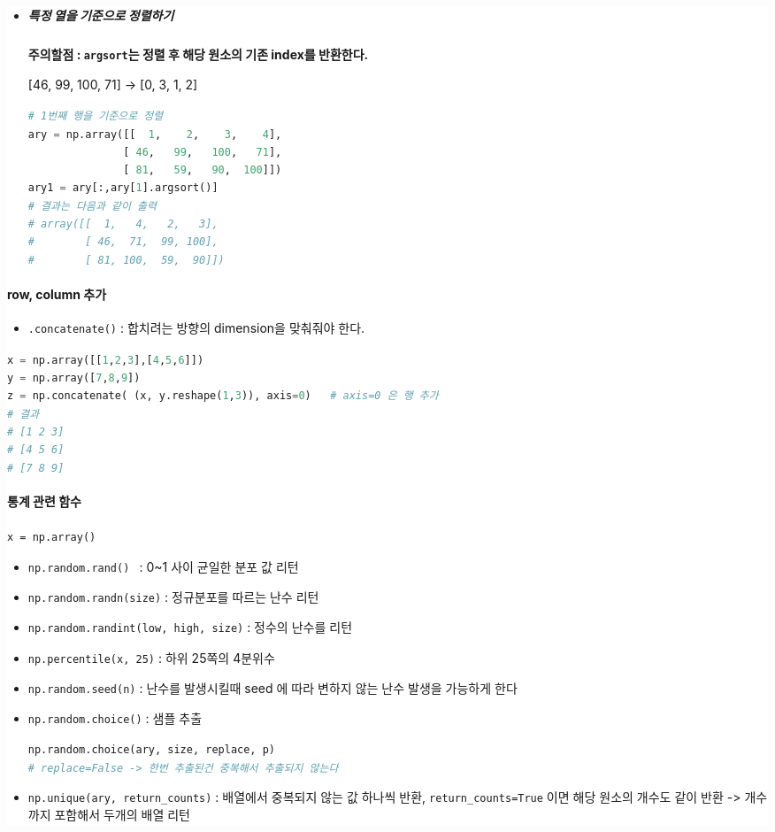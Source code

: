 - ##### 특정 열을 기준으로 정렬하기 

  **주의할점 : `argsort`는 정렬 후 해당 원소의 기존 index를 반환한다.**

  [46, 99, 100, 71]   ->  [0, 3, 1, 2]

  ```python
  # 1번째 행을 기준으로 정렬
  ary = np.array([[  1,    2,    3,    4],
                 [ 46,   99,   100,   71],
                 [ 81,   59,   90,  100]])
  ary1 = ary[:,ary[1].argsort()]
  # 결과는 다음과 같이 출력
  # array([[  1,   4,   2,   3],
  #        [ 46,  71,  99, 100],
  #        [ 81, 100,  59,  90]])
  ```

#### row, column 추가

- `.concatenate()` : 합치려는 방향의 dimension을 맞춰줘야 한다.

```python
x = np.array([[1,2,3],[4,5,6]])
y = np.array([7,8,9])
z = np.concatenate( (x, y.reshape(1,3)), axis=0)   # axis=0 은 행 추가
# 결과
# [1 2 3]
# [4 5 6]
# [7 8 9]
```



#### 통계 관련 함수

```
x = np.array()
```

- `np.random.rand() ` : 0~1 사이 균일한 분포 값 리턴

- `np.random.randn(size)` : 정규분포를 따르는 난수 리턴

- `np.random.randint(low, high, size)` : 정수의 난수를 리턴

- `np.percentile(x, 25)` : 하위 25쪽의 4분위수

- `np.random.seed(n)` : 난수를 발생시킬때 seed 에 따라 변하지 않는 난수 발생을 가능하게 한다

- `np.random.choice()` : 샘플 추출

  ```python
  np.random.choice(ary, size, replace, p)
  # replace=False -> 한번 추출된건 중복해서 추출되지 않는다
  ```

- `np.unique(ary, return_counts)` : 배열에서 중복되지 않는 값 하나씩 반환, `return_counts=True` 이면 해당 원소의 개수도 같이 반환 -> 개수까지 포함해서 두개의 배열 리턴
